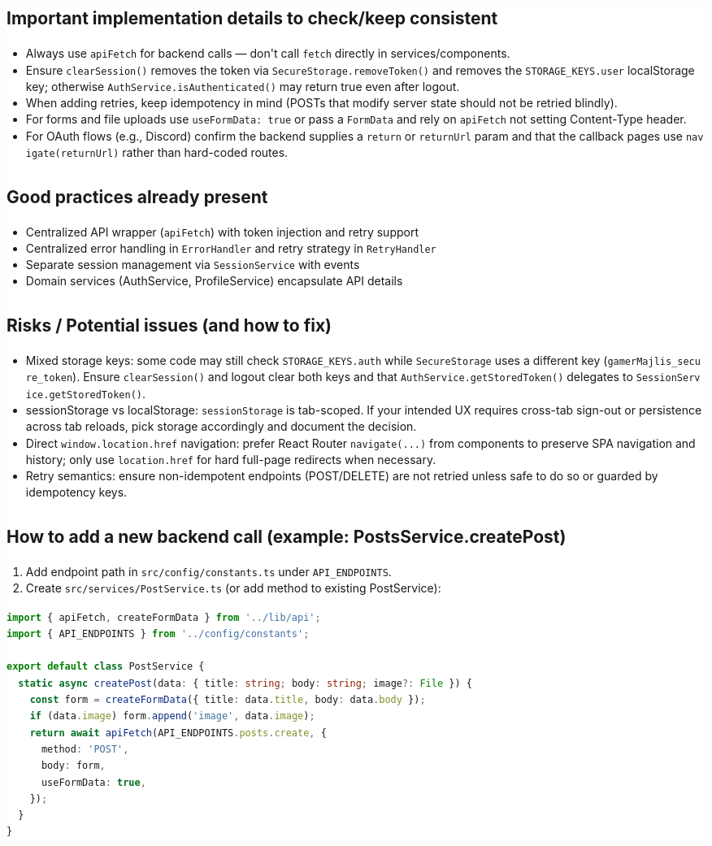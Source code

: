 Important implementation details to check/keep consistent
------------------------------------------------------

- Always use `apiFetch` for backend calls — don't call `fetch` directly in services/components.
- Ensure `clearSession()` removes the token via `SecureStorage.removeToken()` and removes the `STORAGE_KEYS.user` localStorage key; otherwise `AuthService.isAuthenticated()` may return true even after logout.
- When adding retries, keep idempotency in mind (POSTs that modify server state should not be retried blindly).
- For forms and file uploads use `useFormData: true` or pass a `FormData` and rely on `apiFetch` not setting Content-Type header.
- For OAuth flows (e.g., Discord) confirm the backend supplies a `return` or `returnUrl` param and that the callback pages use `navigate(returnUrl)` rather than hard-coded routes.

Good practices already present
----------------------------

- Centralized API wrapper (`apiFetch`) with token injection and retry support
- Centralized error handling in `ErrorHandler` and retry strategy in `RetryHandler`
- Separate session management via `SessionService` with events
- Domain services (AuthService, ProfileService) encapsulate API details

Risks / Potential issues (and how to fix)
----------------------------------------

- Mixed storage keys: some code may still check `STORAGE_KEYS.auth` while `SecureStorage` uses a different key (`gamerMajlis_secure_token`). Ensure `clearSession()` and logout clear both keys and that `AuthService.getStoredToken()` delegates to `SessionService.getStoredToken()`.
- sessionStorage vs localStorage: `sessionStorage` is tab-scoped. If your intended UX requires cross-tab sign-out or persistence across tab reloads, pick storage accordingly and document the decision.
- Direct `window.location.href` navigation: prefer React Router `navigate(...)` from components to preserve SPA navigation and history; only use `location.href` for hard full-page redirects when necessary.
- Retry semantics: ensure non-idempotent endpoints (POST/DELETE) are not retried unless safe to do so or guarded by idempotency keys.

How to add a new backend call (example: PostsService.createPost)
-------------------------------------------------------------

1. Add endpoint path in `src/config/constants.ts` under `API_ENDPOINTS`.
2. Create `src/services/PostService.ts` (or add method to existing PostService):

```ts
import { apiFetch, createFormData } from '../lib/api';
import { API_ENDPOINTS } from '../config/constants';

export default class PostService {
  static async createPost(data: { title: string; body: string; image?: File }) {
    const form = createFormData({ title: data.title, body: data.body });
    if (data.image) form.append('image', data.image);
    return await apiFetch(API_ENDPOINTS.posts.create, {
      method: 'POST',
      body: form,
      useFormData: true,
    });
  }
}
```
